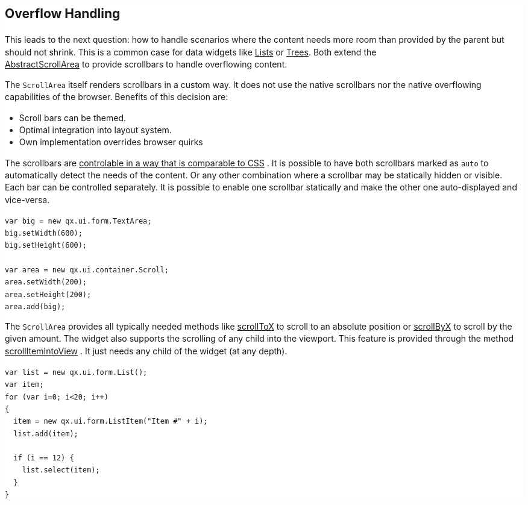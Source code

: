 ## Overflow Handling

This leads to the next question: how to handle scenarios where the
content needs more room than provided by the parent but should not
shrink. This is a common case for data widgets like [Lists](apps://apiviewer/#qx.ui.form.List)
         or [Trees](apps://apiviewer/#qx.ui.tree.Tree). Both extend
the  
[AbstractScrollArea](apps://apiviewer/#qx.ui.core.scroll.AbstractScrollArea)
         to provide scrollbars to handle overflowing content.

The `ScrollArea` itself renders scrollbars in a custom way. It does
not use the native scrollbars nor the native overflowing capabilities
of the browser. Benefits of this decision are:

-   Scroll bars can be themed.
-   Optimal integration into layout system.
-   Own implementation overrides browser quirks

The scrollbars are [controlable in a way that is comparable to CSS](apps://apiviewer/#qx.ui.core.scroll.AbstractScrollArea~scrollbarX)
        . It is possible to have both scrollbars marked as `auto` to
automatically detect the needs of the content. Or any other
combination where a scrollbar may be statically hidden or visible.
Each bar can be controlled separately. It is possible to enable one
scrollbar statically and make the other one auto-displayed and
vice-versa.

```
var big = new qx.ui.form.TextArea;
big.setWidth(600);
big.setHeight(600);

var area = new qx.ui.container.Scroll;
area.setWidth(200);
area.setHeight(200);
area.add(big);
```

The `ScrollArea` provides all typically needed methods like [scrollToX](apps://apiviewer/#qx.ui.core.scroll.AbstractScrollArea~scrollToX)
         to scroll to an absolute position or [scrollByX](apps://apiviewer/#qx.ui.core.scroll.AbstractScrollArea~scrollByX)
         to scroll by the given amount. The widget also supports the
scrolling of any child into the viewport. This feature is provided
through the method [scrollItemIntoView](apps://apiviewer/#qx.ui.core.Widget~scrollChildIntoView)
        . It just needs any child of the widget (at any depth).

```
var list = new qx.ui.form.List();
var item;
for (var i=0; i<20; i++)
{
  item = new qx.ui.form.ListItem("Item #" + i);
  list.add(item);

  if (i == 12) {
    list.select(item);
  }
}
```
